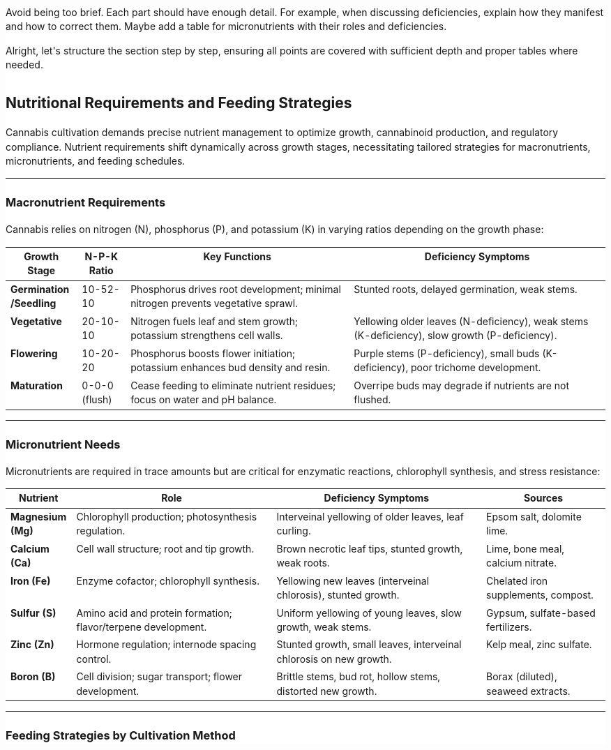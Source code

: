 Avoid being too brief. Each part should have enough detail. For example, when discussing deficiencies, explain how they manifest and how to correct them. Maybe add a table for micronutrients with their roles and deficiencies.

Alright, let's structure the section step by step, ensuring all points are covered with sufficient depth and proper tables where needed.
</think>

## Nutritional Requirements and Feeding Strategies  

Cannabis cultivation demands precise nutrient management to optimize growth, cannabinoid production, and regulatory compliance. Nutrient requirements shift dynamically across growth stages, necessitating tailored strategies for macronutrients, micronutrients, and feeding schedules.  

---

### **Macronutrient Requirements**  
Cannabis relies on nitrogen (N), phosphorus (P), and potassium (K) in varying ratios depending on the growth phase:  

| **Growth Stage**       | **N-P-K Ratio** | **Key Functions**                                                                 | **Deficiency Symptoms**                                                                 |  
|------------------------|-----------------|----------------------------------------------------------------------------------|----------------------------------------------------------------------------------------|  
| **Germination/Seedling** | 10-52-10        | Phosphorus drives root development; minimal nitrogen prevents vegetative sprawl. | Stunted roots, delayed germination, weak stems.                                          |  
| **Vegetative**          | 20-10-10        | Nitrogen fuels leaf and stem growth; potassium strengthens cell walls.            | Yellowing older leaves (N-deficiency), weak stems (K-deficiency), slow growth (P-deficiency). |  
| **Flowering**           | 10-20-20        | Phosphorus boosts flower initiation; potassium enhances bud density and resin.   | Purple stems (P-deficiency), small buds (K-deficiency), poor trichome development.        |  
| **Maturation**          | 0-0-0 (flush)   | Cease feeding to eliminate nutrient residues; focus on water and pH balance.     | Overripe buds may degrade if nutrients are not flushed.                                  |  

---

### **Micronutrient Needs**  
Micronutrients are required in trace amounts but are critical for enzymatic reactions, chlorophyll synthesis, and stress resistance:  

| **Nutrient** | **Role**                                                                 | **Deficiency Symptoms**                                                                 | **Sources**                                  |  
|--------------|-------------------------------------------------------------------------|---------------------------------------------------------------------------------------|---------------------------------------------|  
| **Magnesium (Mg)** | Chlorophyll production; photosynthesis regulation.                   | Interveinal yellowing of older leaves, leaf curling.                                     | Epsom salt, dolomite lime.                  |  
| **Calcium (Ca)**   | Cell wall structure; root and tip growth.                           | Brown necrotic leaf tips, stunted growth, weak roots.                                   | Lime, bone meal, calcium nitrate.           |  
| **Iron (Fe)**      | Enzyme cofactor; chlorophyll synthesis.                             | Yellowing new leaves (interveinal chlorosis), stunted growth.                           | Chelated iron supplements, compost.         |  
| **Sulfur (S)**     | Amino acid and protein formation; flavor/terpene development.       | Uniform yellowing of young leaves, slow growth, weak stems.                             | Gypsum, sulfate-based fertilizers.          |  
| **Zinc (Zn)**      | Hormone regulation; internode spacing control.                      | Stunted growth, small leaves, interveinal chlorosis on new growth.                      | Kelp meal, zinc sulfate.                    |  
| **Boron (B)**      | Cell division; sugar transport; flower development.                 | Brittle stems, bud rot, hollow stems, distorted new growth.                            | Borax (diluted), seaweed extracts.           |  

---

### **Feeding Strategies by Cultivation Method**  
